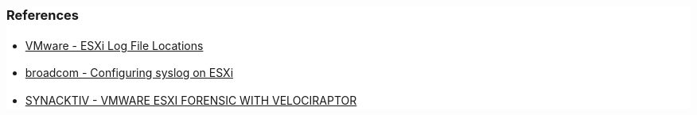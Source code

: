 ### References

  - [VMware - ESXi Log File Locations](https://docs.vmware.com/en/VMware-vSphere/7.0/com.vmware.vsphere.monitoring.doc/GUID-832A2618-6B11-4A28-9672-93296DA931D0.html)

  - [broadcom - Configuring syslog on ESXi](https://knowledge.broadcom.com/external/article/318939/configuring-syslog-on-esxi.html)

  - [SYNACKTIV - VMWARE ESXI FORENSIC WITH VELOCIRAPTOR](https://www.synacktiv.com/publications/vmware-esxi-forensic-with-velociraptor)
